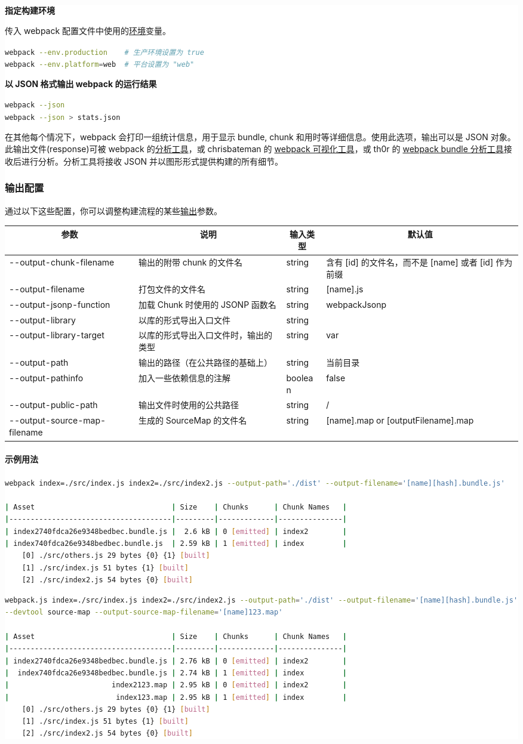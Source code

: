 **指定构建环境**

传入 webpack 配置文件中使用的[环境](/configuration/configuration-types)变量。


```bash
webpack --env.production    # 生产环境设置为 true
webpack --env.platform=web  # 平台设置为 "web"
```

**以 JSON 格式输出 webpack 的运行结果**

```bash
webpack --json
webpack --json > stats.json
```

在其他每个情况下，webpack 会打印一组统计信息，用于显示 bundle, chunk 和用时等详细信息。使用此选项，输出可以是 JSON 对象。此输出文件(response)可被 webpack 的[分析工具](https://webpack.github.com/analyse)，或 chrisbateman 的 [webpack 可视化工具](https://chrisbateman.github.io/webpack-visualizer/)，或 th0r 的 [webpack bundle 分析工具](https://github.com/th0r/webpack-bundle-analyzer)接收后进行分析。分析工具将接收 JSON 并以图形形式提供构建的所有细节。


### 输出配置

通过以下这些配置，你可以调整构建流程的某些[输出](/configuration/output)参数。

| 参数                          | 说明                                                             | 输入类型     | 默认值                                                 |
|------------------------------|-----------------------------------------------------------------|------------|-------------------------------------------------------|
| --output-chunk-filename      | 输出的附带 chunk 的文件名                       | string     | 含有 [id] 的文件名，而不是 [name] 或者 [id] 作为前缀 |
| --output-filename            | 打包文件的文件名                               | string     | [name].js                                             |
| --output-jsonp-function      | 加载 Chunk 时使用的 JSONP 函数名           | string     | webpackJsonp                                          |
| --output-library             | 以库的形式导出入口文件                | string     |                                                       |
| --output-library-target      | 以库的形式导出入口文件时，输出的类型  | string     | var                                                   |
| --output-path                | 输出的路径（在公共路径的基础上）                        | string     | 当前目录                                     |
| --output-pathinfo            | 加入一些依赖信息的注解         | boolean    | false                                                 |
| --output-public-path         | 输出文件时使用的公共路径                                  | string     | /                                                     |
| --output-source-map-filename | 生成的 SourceMap 的文件名                           | string     | [name].map or [outputFilename].map                    |


#### 示例用法

```bash
webpack index=./src/index.js index2=./src/index2.js --output-path='./dist' --output-filename='[name][hash].bundle.js'

| Asset                                | Size    | Chunks      | Chunk Names   |
|--------------------------------------|---------|-------------|---------------|
| index2740fdca26e9348bedbec.bundle.js |  2.6 kB | 0 [emitted] | index2        |
| index740fdca26e9348bedbec.bundle.js  | 2.59 kB | 1 [emitted] | index         |
	[0] ./src/others.js 29 bytes {0} {1} [built]
	[1] ./src/index.js 51 bytes {1} [built]
	[2] ./src/index2.js 54 bytes {0} [built]
```

```bash
webpack.js index=./src/index.js index2=./src/index2.js --output-path='./dist' --output-filename='[name][hash].bundle.js' --devtool source-map --output-source-map-filename='[name]123.map'

| Asset                                | Size    | Chunks      | Chunk Names   |
|--------------------------------------|---------|-------------|---------------|
| index2740fdca26e9348bedbec.bundle.js | 2.76 kB | 0 [emitted] | index2        |
|  index740fdca26e9348bedbec.bundle.js | 2.74 kB | 1 [emitted] | index         |
|                        index2123.map | 2.95 kB | 0 [emitted] | index2        |
|                         index123.map | 2.95 kB | 1 [emitted] | index         |
	[0] ./src/others.js 29 bytes {0} {1} [built]
	[1] ./src/index.js 51 bytes {1} [built]
	[2] ./src/index2.js 54 bytes {0} [built]
```

